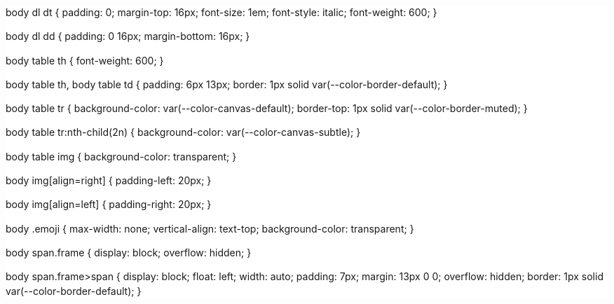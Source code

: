 body dl dt {
  padding: 0;
  margin-top: 16px;
  font-size: 1em;
  font-style: italic;
  font-weight: 600;
}

body dl dd {
  padding: 0 16px;
  margin-bottom: 16px;
}

body table th {
  font-weight: 600;
}

body table th,
body table td {
  padding: 6px 13px;
  border: 1px solid var(--color-border-default);
}

body table tr {
  background-color: var(--color-canvas-default);
  border-top: 1px solid var(--color-border-muted);
}

body table tr:nth-child(2n) {
  background-color: var(--color-canvas-subtle);
}

body table img {
  background-color: transparent;
}

body img[align=right] {
  padding-left: 20px;
}

body img[align=left] {
  padding-right: 20px;
}

body .emoji {
  max-width: none;
  vertical-align: text-top;
  background-color: transparent;
}

body span.frame {
  display: block;
  overflow: hidden;
}

body span.frame>span {
  display: block;
  float: left;
  width: auto;
  padding: 7px;
  margin: 13px 0 0;
  overflow: hidden;
  border: 1px solid var(--color-border-default);
}
